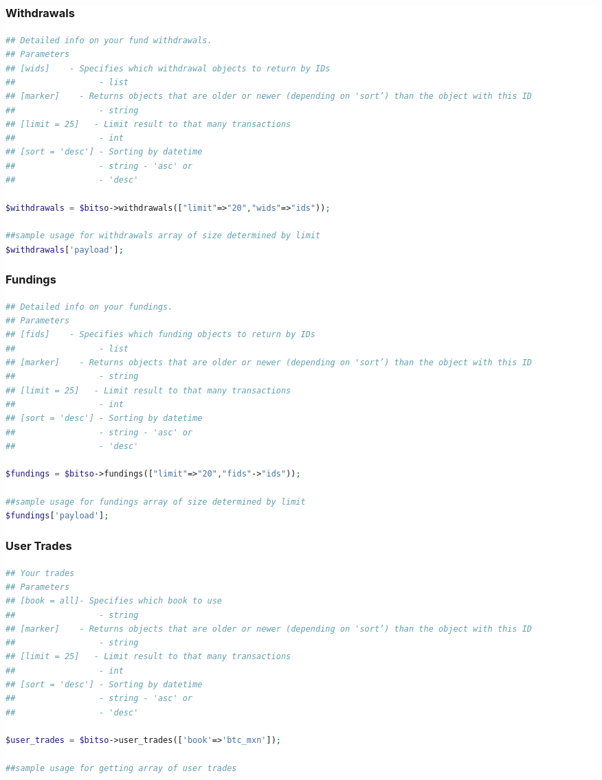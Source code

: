 ### Withdrawals ###

```php
## Detailed info on your fund withdrawals.
## Parameters
## [wids]    - Specifies which withdrawal objects to return by IDs
##                 - list
## [marker]    - Returns objects that are older or newer (depending on 'sort’) than the object with this ID
##                 - string
## [limit = 25]   - Limit result to that many transactions
##                 - int
## [sort = 'desc'] - Sorting by datetime
##                 - string - 'asc' or
##                 - 'desc'

$withdrawals = $bitso->withdrawals(["limit"=>"20","wids"=>"ids"));

##sample usage for withdrawals array of size determined by limit
$withdrawals['payload'];
```

### Fundings ###

```php
## Detailed info on your fundings.
## Parameters
## [fids]    - Specifies which funding objects to return by IDs
##                 - list
## [marker]    - Returns objects that are older or newer (depending on 'sort’) than the object with this ID
##                 - string
## [limit = 25]   - Limit result to that many transactions
##                 - int
## [sort = 'desc'] - Sorting by datetime
##                 - string - 'asc' or
##                 - 'desc'

$fundings = $bitso->fundings(["limit"=>"20","fids"->"ids"));

##sample usage for fundings array of size determined by limit
$fundings['payload'];
```




### User Trades ###

```php
## Your trades
## Parameters
## [book = all]- Specifies which book to use
##                 - string
## [marker]    - Returns objects that are older or newer (depending on 'sort’) than the object with this ID
##                 - string
## [limit = 25]   - Limit result to that many transactions
##                 - int
## [sort = 'desc'] - Sorting by datetime
##                 - string - 'asc' or
##                 - 'desc'

$user_trades = $bitso->user_trades(['book'=>'btc_mxn']);

##sample usage for getting array of user trades
```